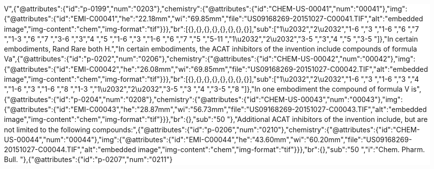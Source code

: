 V",{"@attributes":{"id":"p-0199","num":"0203"},"chemistry":{"@attributes":{"id":"CHEM-US-00041","num":"00041"},"img":{"@attributes":{"id":"EMI-C00041","he":"22.18mm","wi":"69.85mm","file":"US09168269-20151027-C00041.TIF","alt":"embedded image","img-content":"chem","img-format":"tif"}}},"br":[{},{},{},{},{},{},{},{}],"sub":["1\u2032","2\u2032","1-6 ","3 ","1-6 ","6 ","7 ","1-3 ","6 ","7 ","3-6 ","3","4 ","5 ","1-6 ","3 ","1-6 ","6 ","7 ","5 ","5-11 ","1\u2032","2\u2032","3-5 ","3","4 ","5 ","3-5 "]},"In certain embodiments, Rand Rare both H.","In certain embodiments, the ACAT inhibitors of the invention include compounds of formula Va",{"@attributes":{"id":"p-0202","num":"0206"},"chemistry":{"@attributes":{"id":"CHEM-US-00042","num":"00042"},"img":{"@attributes":{"id":"EMI-C00042","he":"26.08mm","wi":"69.85mm","file":"US09168269-20151027-C00042.TIF","alt":"embedded image","img-content":"chem","img-format":"tif"}}},"br":[{},{},{},{},{},{},{},{}],"sub":["1\u2032","2\u2032","1-6 ","3 ","1-6 ","3 ","4 ","1-6 ","3 ","1-6 ","8 ","1-3 ","1\u2032","2\u2032","3-5 ","3 ","4 ","3-5 ","8 "]},"In one embodiment the compound of formula V is",{"@attributes":{"id":"p-0204","num":"0208"},"chemistry":{"@attributes":{"id":"CHEM-US-00043","num":"00043"},"img":{"@attributes":{"id":"EMI-C00043","he":"28.87mm","wi":"56.73mm","file":"US09168269-20151027-C00043.TIF","alt":"embedded image","img-content":"chem","img-format":"tif"}}},"br":{},"sub":"50 "},"Additional ACAT inhibitors of the invention include, but are not limited to the following compounds:",{"@attributes":{"id":"p-0206","num":"0210"},"chemistry":{"@attributes":{"id":"CHEM-US-00044","num":"00044"},"img":{"@attributes":{"id":"EMI-C00044","he":"43.60mm","wi":"60.20mm","file":"US09168269-20151027-C00044.TIF","alt":"embedded image","img-content":"chem","img-format":"tif"}}},"br":{},"sub":"50 ","i":"Chem. Pharm. Bull. "},{"@attributes":{"id":"p-0207","num":"0211"}